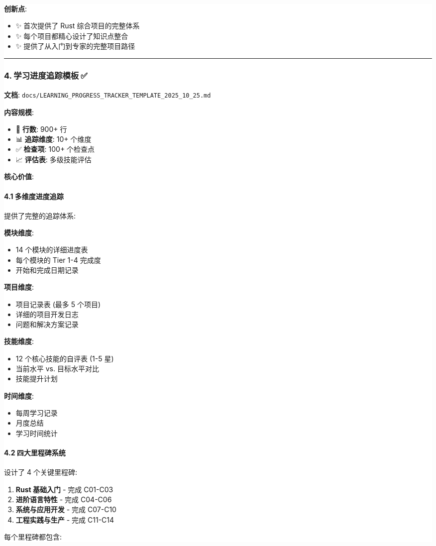 **创新点**:

- ✨ 首次提供了 Rust 综合项目的完整体系
- ✨ 每个项目都精心设计了知识点整合
- ✨ 提供了从入门到专家的完整项目路径

---

### 4. 学习进度追踪模板 ✅

**文档**: `docs/LEARNING_PROGRESS_TRACKER_TEMPLATE_2025_10_25.md`

**内容规模**:

- 📄 **行数**: 900+ 行
- 📊 **追踪维度**: 10+ 个维度
- ✅ **检查项**: 100+ 个检查点
- 📈 **评估表**: 多级技能评估

**核心价值**:

#### 4.1 多维度进度追踪

提供了完整的追踪体系:

**模块维度**:

- 14 个模块的详细进度表
- 每个模块的 Tier 1-4 完成度
- 开始和完成日期记录

**项目维度**:

- 项目记录表 (最多 5 个项目)
- 详细的项目开发日志
- 问题和解决方案记录

**技能维度**:

- 12 个核心技能的自评表 (1-5 星)
- 当前水平 vs. 目标水平对比
- 技能提升计划

**时间维度**:

- 每周学习记录
- 月度总结
- 学习时间统计

#### 4.2 四大里程碑系统

设计了 4 个关键里程碑:

1. **Rust 基础入门** - 完成 C01-C03
2. **进阶语言特性** - 完成 C04-C06
3. **系统与应用开发** - 完成 C07-C10
4. **工程实践与生产** - 完成 C11-C14

每个里程碑都包含:
